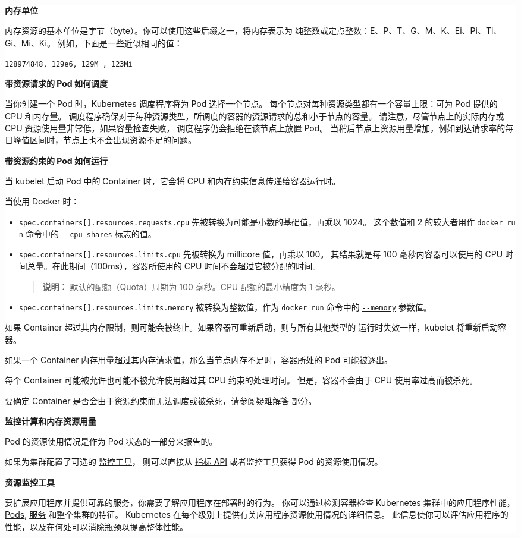 

**内存单位**

内存资源的基本单位是字节（byte）。你可以使用这些后缀之一，将内存表示为 纯整数或定点整数：E、P、T、G、M、K、Ei、Pi、Ti、Gi、Mi、Ki。 例如，下面是一些近似相同的值：

```shell
128974848, 129e6, 129M , 123Mi
```



**带资源请求的 Pod 如何调度**

当你创建一个 Pod 时，Kubernetes 调度程序将为 Pod 选择一个节点。 每个节点对每种资源类型都有一个容量上限：可为 Pod 提供的 CPU 和内存量。 调度程序确保对于每种资源类型，所调度的容器的资源请求的总和小于节点的容量。 请注意，尽管节点上的实际内存或 CPU 资源使用量非常低，如果容量检查失败， 调度程序仍会拒绝在该节点上放置 Pod。 当稍后节点上资源用量增加，例如到达请求率的每日峰值区间时，节点上也不会出现资源不足的问题。



**带资源约束的 Pod 如何运行**

当 kubelet 启动 Pod 中的 Container 时，它会将 CPU 和内存约束信息传递给容器运行时。

当使用 Docker 时：

- `spec.containers[].resources.requests.cpu` 先被转换为可能是小数的基础值，再乘以 1024。 这个数值和 2 的较大者用作 `docker run` 命令中的 [`--cpu-shares`](https://docs.docker.com/engine/reference/run/#/cpu-share-constraint) 标志的值。

- `spec.containers[].resources.limits.cpu` 先被转换为 millicore 值，再乘以 100。 其结果就是每 100 毫秒内容器可以使用的 CPU 时间总量。在此期间（100ms），容器所使用的 CPU 时间不会超过它被分配的时间。

  > **说明：** 默认的配额（Quota）周期为 100 毫秒。CPU 配额的最小精度为 1 毫秒。

- `spec.containers[].resources.limits.memory` 被转换为整数值，作为 `docker run` 命令中的 [`--memory`](https://docs.docker.com/engine/reference/run/#/user-memory-constraints) 参数值。

如果 Container 超过其内存限制，则可能会被终止。如果容器可重新启动，则与所有其他类型的 运行时失效一样，kubelet 将重新启动容器。

如果一个 Container 内存用量超过其内存请求值，那么当节点内存不足时，容器所处的 Pod 可能被逐出。

每个 Container 可能被允许也可能不被允许使用超过其 CPU 约束的处理时间。 但是，容器不会由于 CPU 使用率过高而被杀死。

要确定 Container 是否会由于资源约束而无法调度或被杀死，请参阅[疑难解答](https://kubernetes.io/zh/docs/concepts/configuration/manage-resources-containers/#troubleshooting) 部分。



**监控计算和内存资源用量**

Pod 的资源使用情况是作为 Pod 状态的一部分来报告的。

如果为集群配置了可选的 [监控工具](https://kubernetes.io/zh/docs/tasks/debug-application-cluster/resource-usage-monitoring/)， 则可以直接从 [指标 API](https://kubernetes.io/zh/docs/tasks/debug-application-cluster/resource-metrics-pipeline/#the-metrics-api) 或者监控工具获得 Pod 的资源使用情况。





**资源监控工具**

要扩展应用程序并提供可靠的服务，你需要了解应用程序在部署时的行为。 你可以通过检测容器检查 Kubernetes 集群中的应用程序性能， [Pods](https://kubernetes.io/zh/docs/concepts/workloads/pods), [服务](https://kubernetes.io/zh/docs/concepts/services-networking/service/) 和整个集群的特征。 Kubernetes 在每个级别上提供有关应用程序资源使用情况的详细信息。 此信息使你可以评估应用程序的性能，以及在何处可以消除瓶颈以提高整体性能。
